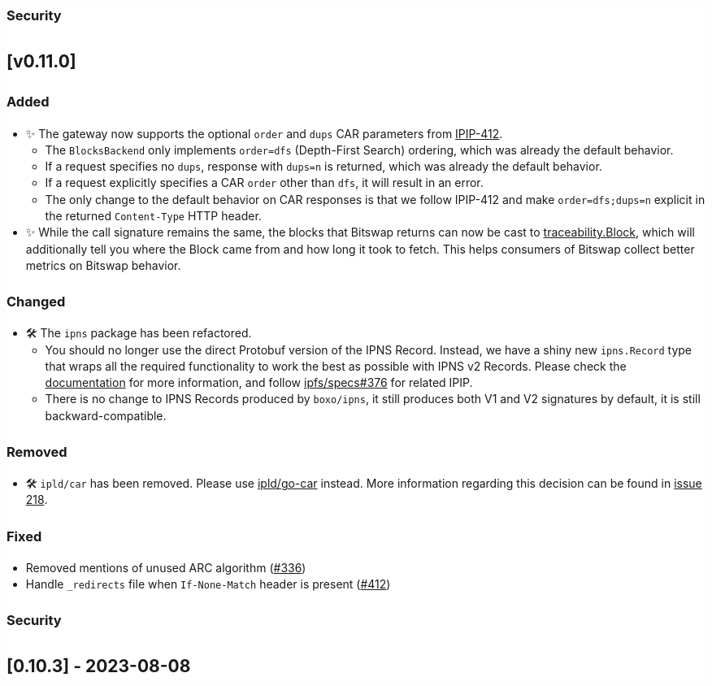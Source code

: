 ### Security

## [v0.11.0]

### Added

* ✨ The gateway now supports the optional `order` and `dups` CAR parameters
  from [IPIP-412](https://github.com/ipfs/specs/pull/412).
  * The `BlocksBackend` only implements `order=dfs` (Depth-First Search)
    ordering, which was already the default behavior.
  * If a request specifies no `dups`, response with `dups=n` is returned, which
    was already the default behavior.
  * If a request explicitly specifies a CAR `order` other than `dfs`, it will
    result in an error.
  * The only change to the default behavior on CAR responses is that we follow
    IPIP-412 and make `order=dfs;dups=n` explicit in the returned
    `Content-Type` HTTP header.
* ✨ While the call signature remains the same, the blocks that Bitswap returns can now be cast to [traceability.Block](./bitswap/client/traceability/block.go), which will additionally tell you where the Block came from and how long it took to fetch. This helps consumers of Bitswap collect better metrics on Bitswap behavior.

### Changed

* 🛠 The `ipns` package has been refactored.
  * You should no longer use the direct Protobuf version of the IPNS Record.
    Instead, we have a shiny new `ipns.Record` type that wraps all the required
    functionality to work the best as possible with IPNS v2 Records. Please
    check the [documentation](https://pkg.go.dev/github.com/ipfs/boxo/ipns) for
    more information, and follow
    [ipfs/specs#376](https://github.com/ipfs/specs/issues/376) for related
    IPIP.
  * There is no change to IPNS Records produced by `boxo/ipns`, it still
    produces both V1 and V2 signatures by default, it is still backward-compatible.

### Removed

- 🛠 `ipld/car`  has been removed. Please use [ipld/go-car](https://github.com/ipld/go-car) instead.
  More information regarding this decision can be found in [issue 218](https://github.com/ipfs/boxo/issues/218).

### Fixed

- Removed mentions of unused ARC algorithm ([#336](https://github.com/ipfs/boxo/issues/366#issuecomment-1597253540))
- Handle `_redirects` file when `If-None-Match` header is present ([#412](https://github.com/ipfs/boxo/pull/412))

### Security

## [0.10.3] - 2023-08-08
